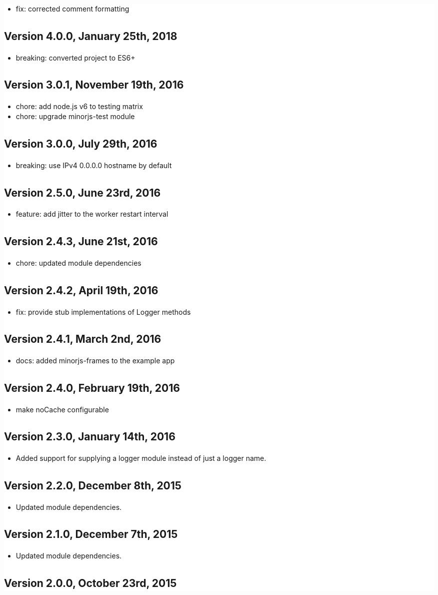* fix: corrected comment formatting

## Version 4.0.0, January 25th, 2018

* breaking: converted project to ES6+

## Version 3.0.1, November 19th, 2016

* chore: add node.js v6 to testing matrix
* chore: upgrade minorjs-test module

## Version 3.0.0, July 29th, 2016

* breaking: use IPv4 0.0.0.0 hostname by default

## Version 2.5.0, June 23rd, 2016

* feature: add jitter to the worker restart interval

## Version 2.4.3, June 21st, 2016

* chore: updated module dependencies

## Version 2.4.2, April 19th, 2016

* fix: provide stub implementations of Logger methods

## Version 2.4.1, March 2nd, 2016

* docs: added minorjs-frames to the example app

## Version 2.4.0, February 19th, 2016

* make noCache configurable

## Version 2.3.0, January 14th, 2016

* Added support for supplying a logger module instead of just a logger name.

## Version 2.2.0, December 8th, 2015

* Updated module dependencies.

## Version 2.1.0, December 7th, 2015

* Updated module dependencies.

## Version 2.0.0, October 23rd, 2015
